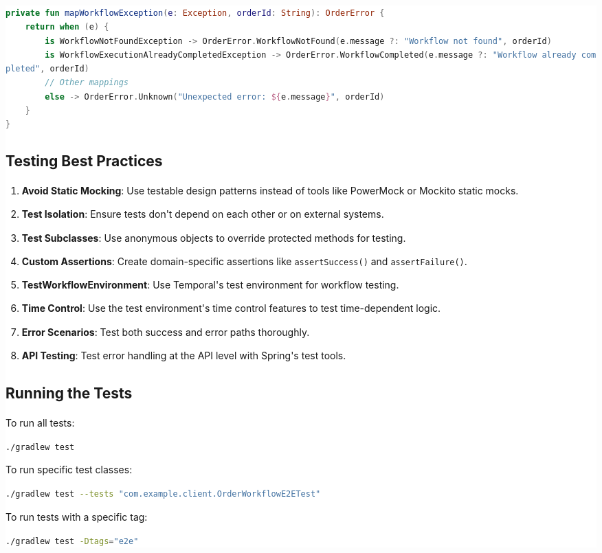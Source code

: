    ```kotlin
   private fun mapWorkflowException(e: Exception, orderId: String): OrderError {
       return when (e) {
           is WorkflowNotFoundException -> OrderError.WorkflowNotFound(e.message ?: "Workflow not found", orderId)
           is WorkflowExecutionAlreadyCompletedException -> OrderError.WorkflowCompleted(e.message ?: "Workflow already completed", orderId)
           // Other mappings
           else -> OrderError.Unknown("Unexpected error: ${e.message}", orderId)
       }
   }
   ```

## Testing Best Practices

1. **Avoid Static Mocking**: Use testable design patterns instead of tools like PowerMock or Mockito static mocks.

2. **Test Isolation**: Ensure tests don't depend on each other or on external systems.

3. **Test Subclasses**: Use anonymous objects to override protected methods for testing.

4. **Custom Assertions**: Create domain-specific assertions like `assertSuccess()` and `assertFailure()`.

5. **TestWorkflowEnvironment**: Use Temporal's test environment for workflow testing.

6. **Time Control**: Use the test environment's time control features to test time-dependent logic.

7. **Error Scenarios**: Test both success and error paths thoroughly.

8. **API Testing**: Test error handling at the API level with Spring's test tools.

## Running the Tests

To run all tests:
```bash
./gradlew test
```

To run specific test classes:
```bash
./gradlew test --tests "com.example.client.OrderWorkflowE2ETest"
```

To run tests with a specific tag:
```bash
./gradlew test -Dtags="e2e"
```
